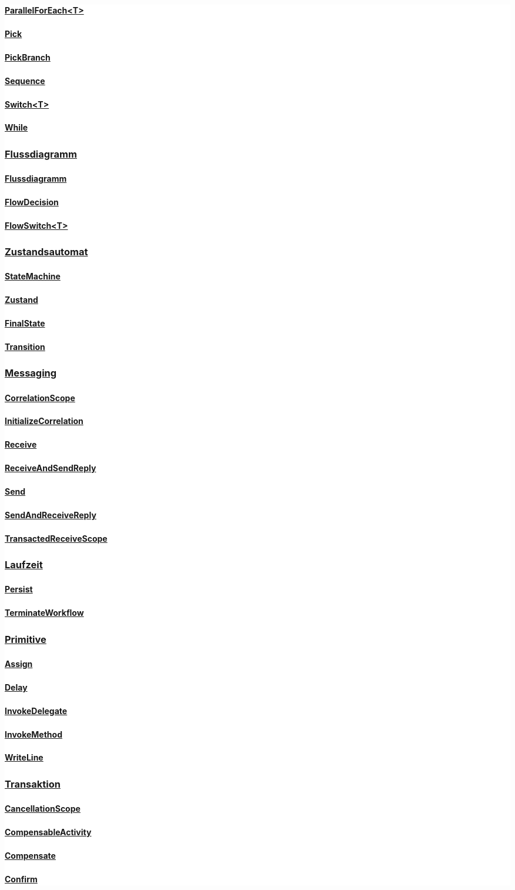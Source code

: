 #### [ParallelForEach\<T>](parallelforeach-t-activity-designer.md)
#### [Pick](pick-activity-designer.md)
#### [PickBranch](pickbranch-activity-designer.md)
#### [Sequence](sequence-activity-designer.md)
#### [Switch\<T>](switch-t-activity-designer.md)
#### [While](while-activity-designer.md)
### [Flussdiagramm](flowchart-activity-designers.md)
#### [Flussdiagramm](flowchart-activity-designer.md)
#### [FlowDecision](flowdecision-activity-designer.md)
#### [FlowSwitch\<T>](flowswitch-t-activity-designer.md)
### [Zustandsautomat](state-machine-activity-designers.md)
#### [StateMachine](statemachine-activity-designer.md)
#### [Zustand](state-activity-designer.md)
#### [FinalState](finalstate-activity-designer.md)
#### [Transition](transition-activity-designer.md)
### [Messaging](messaging-activity-designers.md)
#### [CorrelationScope](correlationscope-activity-designer.md)
#### [InitializeCorrelation](initializecorrelation-activity-designer.md)
#### [Receive](receive-activity-designer.md)
#### [ReceiveAndSendReply](receiveandsendreply-template-designer.md)
#### [Send](send-activity-designer.md)
#### [SendAndReceiveReply](sendandreceivereply-template-designer.md)
#### [TransactedReceiveScope](transactedreceivescope-activity-designer.md)
### [Laufzeit](runtime-activity-designers.md)
#### [Persist](persist-activity-designer.md)
#### [TerminateWorkflow](terminateworkflow-activity-designer.md)
### [Primitive](primitives-activity-designers.md)
#### [Assign](assign-activity-designer.md)
#### [Delay](delay-activity-designer.md)
#### [InvokeDelegate](invokedelegate.md)
#### [InvokeMethod](invokemethod-activity-designer.md)
#### [WriteLine](writeline-activity-designer.md)
### [Transaktion](transaction-activity-designers.md)
#### [CancellationScope](cancellationscope-activity-designer.md)
#### [CompensableActivity](compensableactivity-activity-designer.md)
#### [Compensate](compensate-activity-designer.md)
#### [Confirm](confirm-activity-designer.md)